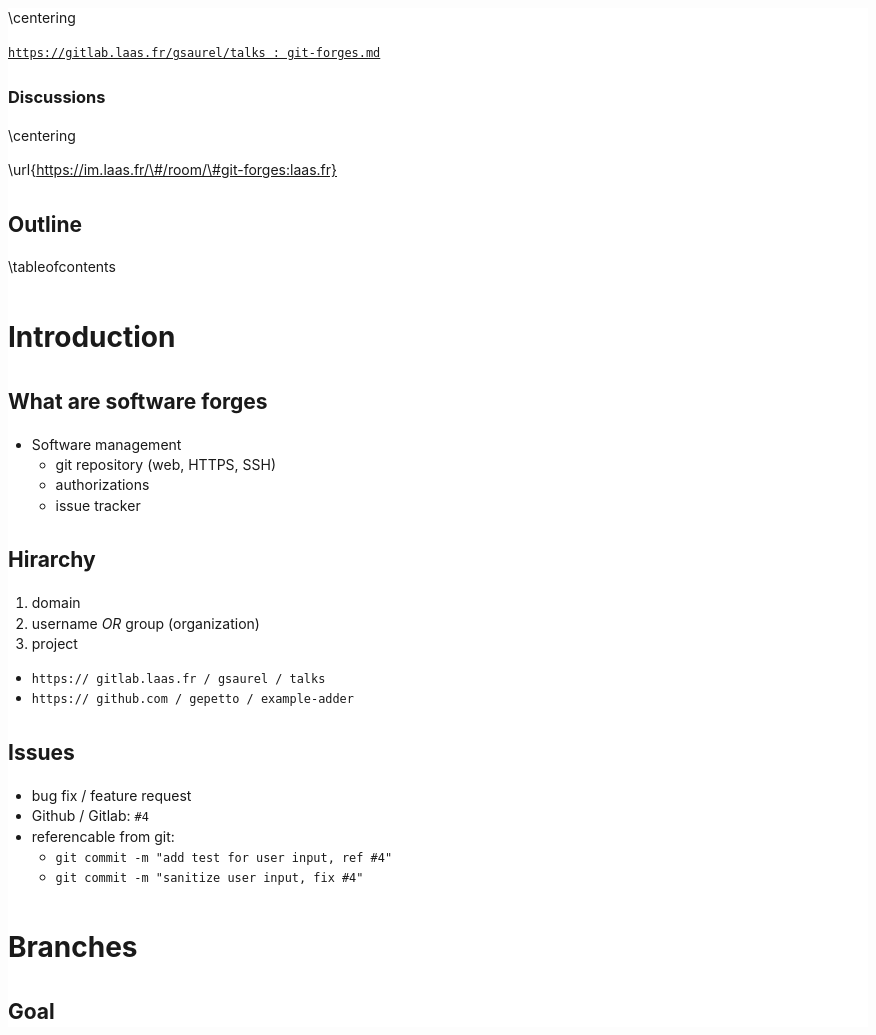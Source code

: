 \centering

[`https://gitlab.laas.fr/gsaurel/talks :
git-forges.md`](https://gitlab.laas.fr/gsaurel/talks/-/blob/main/git-forges.md)

### Discussions

\centering


\url{https://im.laas.fr/\#/room/\#git-forges:laas.fr}

## Outline

\tableofcontents

# Introduction

## What are software forges

- Software management
    - git repository (web, HTTPS, SSH)
    - authorizations
    - issue tracker

## Hirarchy

1. domain
2. username *OR* group (organization)
3. project


- `https:// gitlab.laas.fr / gsaurel / talks`
- `https:// github.com / gepetto / example-adder`


## Issues

- bug fix / feature request
- Github / Gitlab: `#4`
- referencable from git:
    - `git commit -m "add test for user input, ref #4"`
    - `git commit -m "sanitize user input, fix #4"`

# Branches

## Goal
